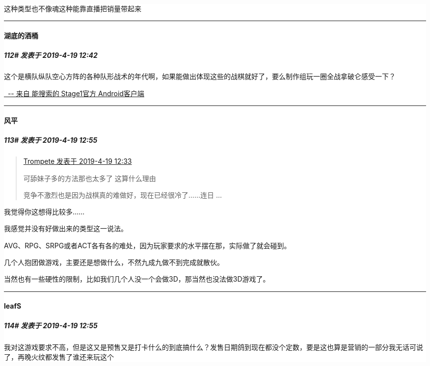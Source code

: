 这种类型也不像魂这种能靠直播把销量带起来







-----

####  湖底的酒桶  
##### 112#       发表于 2019-4-19 12:42




这个是横队纵队空心方阵的各种队形战术的年代啊，如果能做出体现这些的战棋就好了，要么制作组玩一圈全战拿破仑感受一下？

[  -- 来自 能搜索的 Stage1官方 Android客户端](https://www.coolapk.com/apk/140634)







-----

####  风平  
##### 113#       发表于 2019-4-19 12:55



<blockquote><a href="httphttps://bbs.saraba1st.com/2b/forum.php?mod=redirect&amp;goto=findpost&amp;pid=43366268&amp;ptid=1816986" target="_blank">Trompete 发表于 2019-4-19 12:33</a>

可舔妹子多的方法那也太多了 这算什么理由


竞争不激烈也是因为战棋真的难做好，现在已经很冷了……连日 ...</blockquote>
我觉得你这想得比较多……

我感觉并没有好做出来的类型这一说法。

AVG、RPG、SRPG或者ACT各有各的难处，因为玩家要求的水平摆在那，实际做了就会碰到。

几个人抱团做游戏，主要还是想做什么，不然九成九做不到完成就散伙。

当然也有一些硬性的限制，比如我们几个人没一个会做3D，那当然也没法做3D游戏了。







-----

####  leafS  
##### 114#       发表于 2019-4-19 12:55




我对这游戏要求不高，但是这又是预售又是打卡什么的到底搞什么？发售日期鸽到现在都没个定数，要是这也算是营销的一部分我无话可说了，再晚火纹都发售了谁还来玩这个




